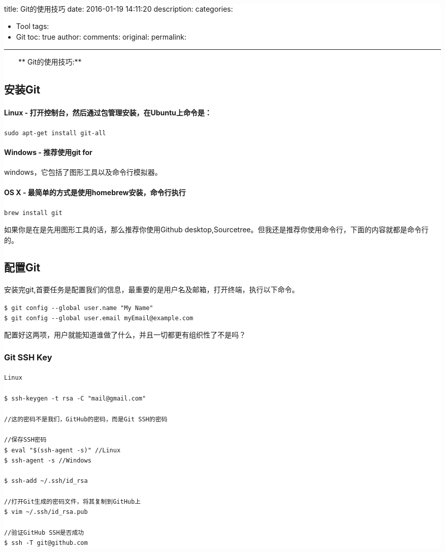 title: Git的使用技巧
date: 2016-01-19 14:11:20
description: 
categories:
- Tool
tags:
- Git
toc: true
author:
comments:
original:
permalink: 
---
　　** Git的使用技巧:**


## 安装Git
#### Linux - 打开控制台，然后通过包管理安装，在Ubuntu上命令是：
```
sudo apt-get install git-all
```
#### Windows - 推荐使用git for 
windows，它包括了图形工具以及命令行模拟器。

#### OS X - 最简单的方式是使用homebrew安装，命令行执行
```
brew install git
```
如果你是在是先用图形工具的话，那么推荐你使用Github desktop,Sourcetree。但我还是推荐你使用命令行，下面的内容就都是命令行的。

## 配置Git

安装完git,首要任务是配置我们的信息，最重要的是用户名及邮箱，打开终端，执行以下命令。
```
$ git config --global user.name "My Name"
$ git config --global user.email myEmail@example.com
```
配置好这两项，用户就能知道谁做了什么，并且一切都更有组织性了不是吗？

### Git SSH Key

```
Linux

$ ssh-keygen -t rsa -C "mail@gmail.com"

//这的密码不是我们，GitHub的密码，而是Git SSH的密码

//保存SSH密码
$ eval "$(ssh-agent -s)" //Linux
$ ssh-agent -s //Windows

$ ssh-add ~/.ssh/id_rsa

//打开Git生成的密码文件，将其复制到GitHub上
$ vim ~/.ssh/id_rsa.pub

//验证GitHub SSH是否成功
$ ssh -T git@github.com
```
